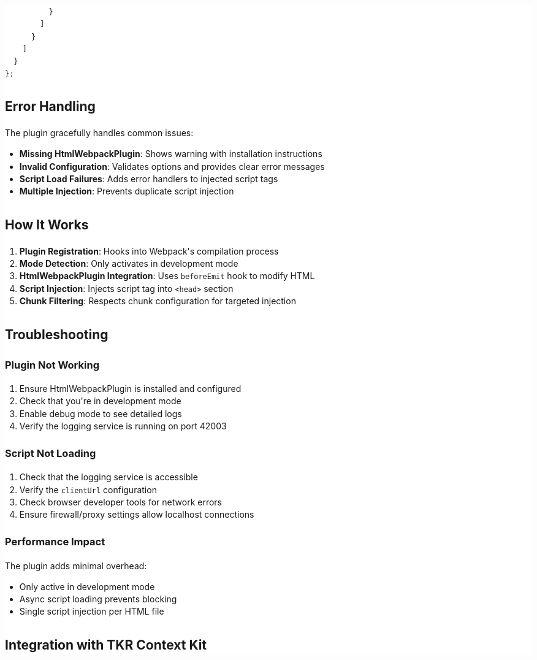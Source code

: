 ```javascript
          }
        ]
      }
    ]
  }
};
```

## Error Handling

The plugin gracefully handles common issues:

- **Missing HtmlWebpackPlugin**: Shows warning with installation instructions
- **Invalid Configuration**: Validates options and provides clear error messages
- **Script Load Failures**: Adds error handlers to injected script tags
- **Multiple Injection**: Prevents duplicate script injection

## How It Works

1. **Plugin Registration**: Hooks into Webpack's compilation process
2. **Mode Detection**: Only activates in development mode
3. **HtmlWebpackPlugin Integration**: Uses `beforeEmit` hook to modify HTML
4. **Script Injection**: Injects script tag into `<head>` section
5. **Chunk Filtering**: Respects chunk configuration for targeted injection

## Troubleshooting

### Plugin Not Working

1. Ensure HtmlWebpackPlugin is installed and configured
2. Check that you're in development mode
3. Enable debug mode to see detailed logs
4. Verify the logging service is running on port 42003

### Script Not Loading

1. Check that the logging service is accessible
2. Verify the `clientUrl` configuration
3. Check browser developer tools for network errors
4. Ensure firewall/proxy settings allow localhost connections

### Performance Impact

The plugin adds minimal overhead:
- Only active in development mode
- Async script loading prevents blocking
- Single script injection per HTML file

## Integration with TKR Context Kit

